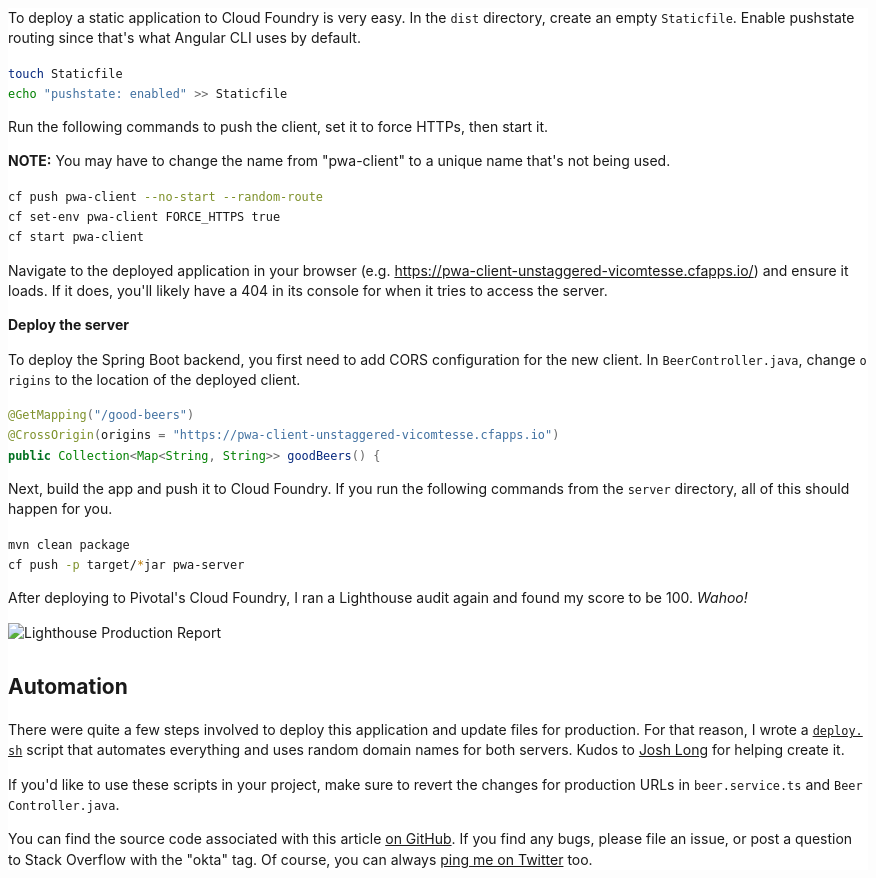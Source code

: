 To deploy a static application to Cloud Foundry is very easy. In the `dist` directory, create an empty `Staticfile`. Enable pushstate routing since that's what Angular CLI uses by default.

```bash
touch Staticfile
echo "pushstate: enabled" >> Staticfile
```

Run the following commands to push the client, set it to force HTTPs, then start it.

**NOTE:** You may have to change the name from "pwa-client" to a unique name that's not being used.

```bash
cf push pwa-client --no-start --random-route
cf set-env pwa-client FORCE_HTTPS true
cf start pwa-client
```

Navigate to the deployed application in your browser (e.g. https://pwa-client-unstaggered-vicomtesse.cfapps.io/) and ensure it loads. If it does, you'll likely have a 404 in its console for when it tries to access the server.

**Deploy the server**

To deploy the Spring Boot backend, you first need to add CORS configuration for the new client. In `BeerController.java`, change `origins` to the location of the deployed client.

```java
@GetMapping("/good-beers")
@CrossOrigin(origins = "https://pwa-client-unstaggered-vicomtesse.cfapps.io")
public Collection<Map<String, String>> goodBeers() {
```

Next, build the app and push it to Cloud Foundry. If you run the following commands from the `server` directory, all of this should happen for you.

```bash
mvn clean package
cf push -p target/*jar pwa-server
```

After deploying to Pivotal's Cloud Foundry, I ran a Lighthouse audit again and found my score to be 100. *Wahoo!*

<img src="/img/blog/angular-spring-boot-pwa/lighthouse-prod-report.png" alt="Lighthouse Production Report" width="800" class="center-image">

## Automation

There were quite a few steps involved to deploy this application and update files for production. For that reason, I wrote a [`deploy.sh`](https://github.com/oktadeveloper/spring-boot-angular-pwa-example/blob/master/deploy.sh) script that automates everything and uses random domain names for both servers. Kudos to [Josh Long](https://twitter.com/starbuxman) for helping create it.

If you'd like to use these scripts in your project, make sure to revert the changes for production URLs in `beer.service.ts` and `BeerController.java`.

You can find the source code associated with this article [on GitHub](https://github.com/oktadeveloper/spring-boot-angular-pwa-example). If you find any bugs, please file an issue, or post a question to Stack Overflow with the "okta" tag. Of course, you can always [ping me on Twitter](https://twitter.com/mraible) too.
